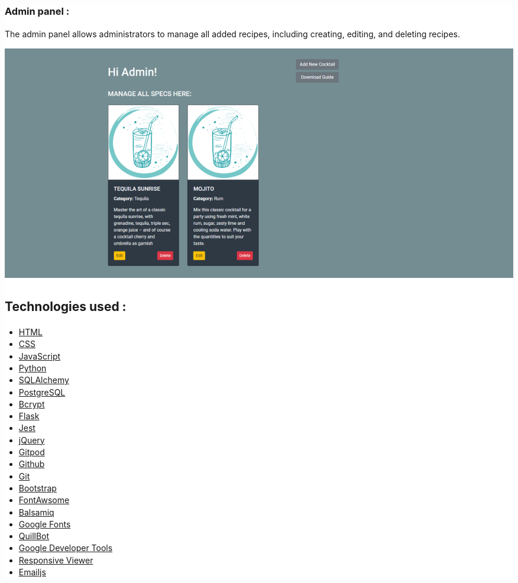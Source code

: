 ### Admin panel :

The admin panel allows administrators to manage all added recipes, including creating, editing, and deleting recipes.

![Admin panel](/docs/images/admin-panel.PNG)


## Technologies used :

- [HTML](https://developer.mozilla.org/en-US/docs/Web/HTML)
- [CSS](https://developer.mozilla.org/en-US/docs/Web/CSS)
- [JavaScript](https://developer.mozilla.org/en-US/docs/Learn/JavaScript)
- [Python](https://developer.mozilla.org/en-US/docs/Glossary/Python)
- [SQLAlchemy](https://www.sqlalchemy.org/)
- [PostgreSQL](https://www.postgresql.org/docs/)
- [Bcrypt](https://www.npmjs.com/package/bcrypt)
- [Flask](https://flask.palletsprojects.com/en/3.0.x/)
- [Jest](https://jestjs.io/)
- [jQuery](https://jquery.com/)
- [Gitpod](https://www.gitpod.io/)
- [Github](https://github.com/)
- [Git](https://git-scm.com/)
- [Bootstrap](https://getbootstrap.com/)
- [FontAwsome](https://fontawesome.com/)
- [Balsamiq](https://balsamiq.com/wireframes/?gad_source=1&gclid=Cj0KCQiAy9msBhD0ARIsANbk0A_UrgDIhg_KSUHNCOUn-D9DiHl_9Z1dwScGRuI4JET1bnKbQkqwSb8aArFqEALw_wcB)
- [Google Fonts](https://fonts.google.com/)
- [QuillBot](https://quillbot.com/)
- [Google Developer Tools](https://developer.chrome.com/docs/devtools/)
- [Responsive Viewer](https://chromewebstore.google.com/detail/responsive-viewer/inmopeiepgfljkpkidclfgbgbmfcennb?hl=en)
- [Emailjs](https://www.emailjs.com/)
